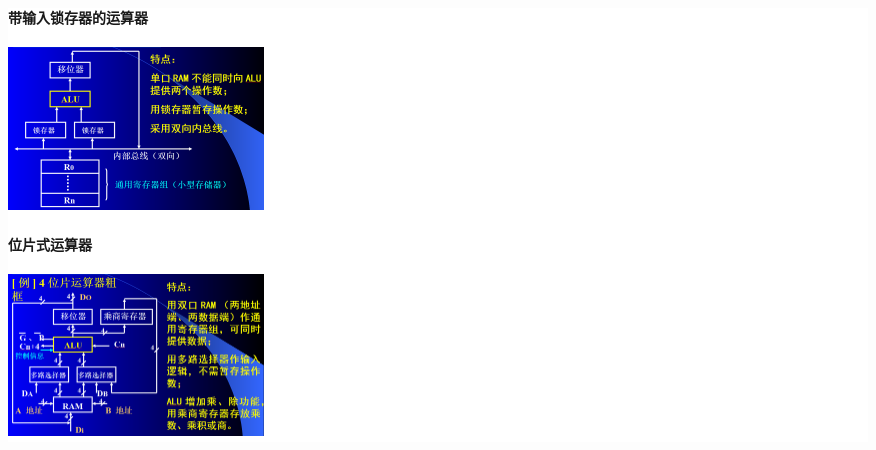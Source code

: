 #### 带输入锁存器的运算器

<img src="assets/image-20220610124531409.png" alt="image-20220610124531409" style="zoom: 25%;" />

#### 位片式运算器

<img src="assets/image-20220610124605149.png" alt="image-20220610124605149" style="zoom: 25%;" />
